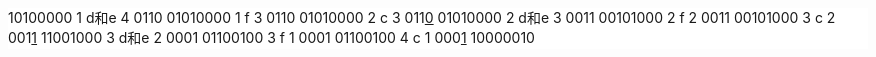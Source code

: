   <td class=xl65>10100000</td>
 </tr>
 <tr height=20 style='height:15.0pt'>
  <td height=20 class=xl65 style='height:15.0pt'>1</td>
  <td class=xl65>d和e</td>
  <td class=xl65>4</td>
  <td class=xl65>0110</td>
  <td class=xl65>01010000</td>
 </tr>
 <tr height=20 style='height:15.0pt'>
  <td height=20 class=xl65 style='height:15.0pt'>1</td>
  <td class=xl65>f</td>
  <td class=xl65>3</td>
  <td class=xl65>0110</td>
  <td class=xl65>01010000</td>
 </tr>
 <tr height=20 style='height:15.0pt'>
  <td height=20 class=xl65 style='height:15.0pt'>2</td>
  <td class=xl65>c</td>
  <td class=xl65>3</td>
  <td class=xl65>011<u>0</u></td>
  <td class=xl65>01010000</td>
 </tr>
 <tr height=20 style='height:15.0pt'>
  <td height=20 class=xl65 style='height:15.0pt'>2</td>
  <td class=xl65>d和e</td>
  <td class=xl65>3</td>
  <td class=xl65>0011</td>
  <td class=xl65>00101000</td>
 </tr>
 <tr height=20 style='height:15.0pt'>
  <td height=20 class=xl65 style='height:15.0pt'>2</td>
  <td class=xl65>f</td>
  <td class=xl65>2</td>
  <td class=xl65>0011</td>
  <td class=xl65>00101000</td>
 </tr>
 <tr height=20 style='height:15.0pt'>
  <td height=20 class=xl65 style='height:15.0pt'>3</td>
  <td class=xl65>c</td>
  <td class=xl65>2</td>
  <td class=xl65>001<u>1</u></td>
  <td class=xl65>11001000</td>
 </tr>
 <tr height=20 style='height:15.0pt'>
  <td height=20 class=xl65 style='height:15.0pt'>3</td>
  <td class=xl65>d和e</td>
  <td class=xl65>2</td>
  <td class=xl65>0001</td>
  <td class=xl65>01100100</td>
 </tr>
 <tr height=20 style='height:15.0pt'>
  <td height=20 class=xl65 style='height:15.0pt'>3</td>
  <td class=xl65>f</td>
  <td class=xl65>1</td>
  <td class=xl65>0001</td>
  <td class=xl65>01100100</td>
 </tr>
 <tr height=20 style='height:15.0pt'>
  <td height=20 class=xl65 style='height:15.0pt'>4</td>
  <td class=xl65>c</td>
  <td class=xl65>1</td>
  <td class=xl65>000<u>1</u></td>
  <td class=xl65>10000010</td>